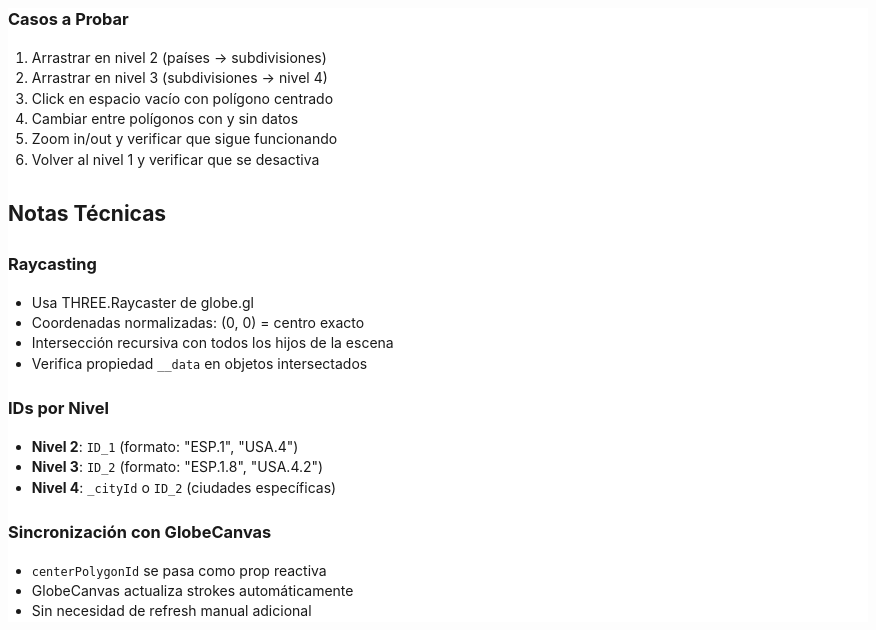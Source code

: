 ### Casos a Probar
1. Arrastrar en nivel 2 (países → subdivisiones)
2. Arrastrar en nivel 3 (subdivisiones → nivel 4)
3. Click en espacio vacío con polígono centrado
4. Cambiar entre polígonos con y sin datos
5. Zoom in/out y verificar que sigue funcionando
6. Volver al nivel 1 y verificar que se desactiva

## Notas Técnicas

### Raycasting
- Usa THREE.Raycaster de globe.gl
- Coordenadas normalizadas: (0, 0) = centro exacto
- Intersección recursiva con todos los hijos de la escena
- Verifica propiedad `__data` en objetos intersectados

### IDs por Nivel
- **Nivel 2**: `ID_1` (formato: "ESP.1", "USA.4")
- **Nivel 3**: `ID_2` (formato: "ESP.1.8", "USA.4.2")
- **Nivel 4**: `_cityId` o `ID_2` (ciudades específicas)

### Sincronización con GlobeCanvas
- `centerPolygonId` se pasa como prop reactiva
- GlobeCanvas actualiza strokes automáticamente
- Sin necesidad de refresh manual adicional
